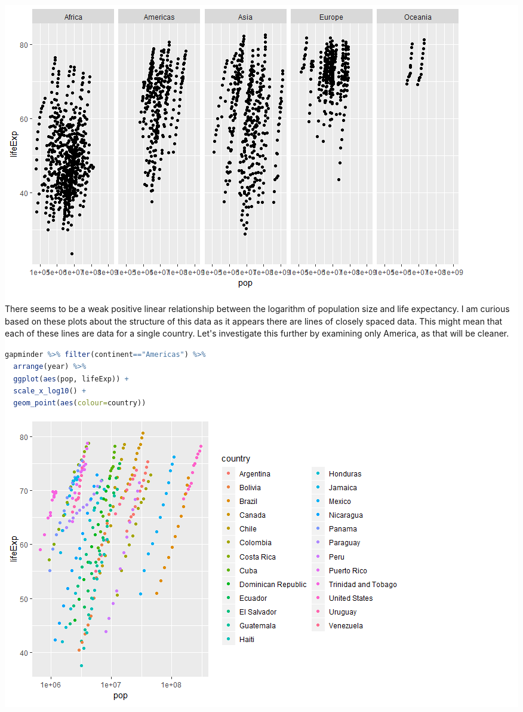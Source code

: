 ![](hw02-gapminder-analysis_files/figure-html/lifeVSPop-1.png)

There seems to be a weak positive linear relationship between the logarithm of population size and life expectancy. I am curious based on these plots about the structure of this data as it appears there are lines of closely spaced data. This might mean that each of these lines are data for a single country. Let's investigate this further by examining only America, as that will be cleaner.


```r
gapminder %>% filter(continent=="Americas") %>% 
  arrange(year) %>% 
  ggplot(aes(pop, lifeExp)) +
  scale_x_log10() +
  geom_point(aes(colour=country))
```

![](hw02-gapminder-analysis_files/figure-html/lifePopAmerica-1.png)